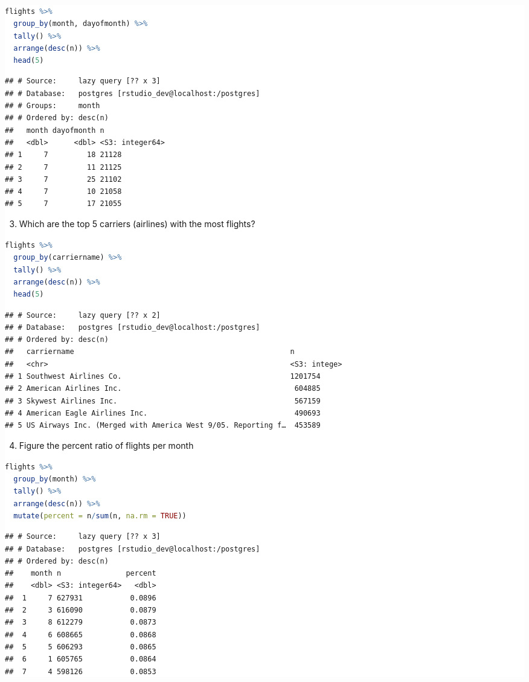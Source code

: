 ```r
flights %>%
  group_by(month, dayofmonth) %>%
  tally() %>%
  arrange(desc(n)) %>%
  head(5)
```

```
## # Source:     lazy query [?? x 3]
## # Database:   postgres [rstudio_dev@localhost:/postgres]
## # Groups:     month
## # Ordered by: desc(n)
##   month dayofmonth n              
##   <dbl>      <dbl> <S3: integer64>
## 1     7         18 21128          
## 2     7         11 21125          
## 3     7         25 21102          
## 4     7         10 21058          
## 5     7         17 21055
```

3. Which are the top 5 carriers (airlines) with the most flights?


```r
flights %>%
  group_by(carriername) %>%
  tally() %>%
  arrange(desc(n)) %>%
  head(5)
```

```
## # Source:     lazy query [?? x 2]
## # Database:   postgres [rstudio_dev@localhost:/postgres]
## # Ordered by: desc(n)
##   carriername                                                  n           
##   <chr>                                                        <S3: intege>
## 1 Southwest Airlines Co.                                       1201754     
## 2 American Airlines Inc.                                        604885     
## 3 Skywest Airlines Inc.                                         567159     
## 4 American Eagle Airlines Inc.                                  490693     
## 5 US Airways Inc. (Merged with America West 9/05. Reporting f…  453589
```

4. Figure the percent ratio of flights per month

```r
flights %>%
  group_by(month) %>%
  tally() %>%
  arrange(desc(n)) %>%
  mutate(percent = n/sum(n, na.rm = TRUE))
```

```
## # Source:     lazy query [?? x 3]
## # Database:   postgres [rstudio_dev@localhost:/postgres]
## # Ordered by: desc(n)
##    month n               percent
##    <dbl> <S3: integer64>   <dbl>
##  1     7 627931           0.0896
##  2     3 616090           0.0879
##  3     8 612279           0.0873
##  4     6 608665           0.0868
##  5     5 606293           0.0865
##  6     1 605765           0.0864
##  7     4 598126           0.0853
```